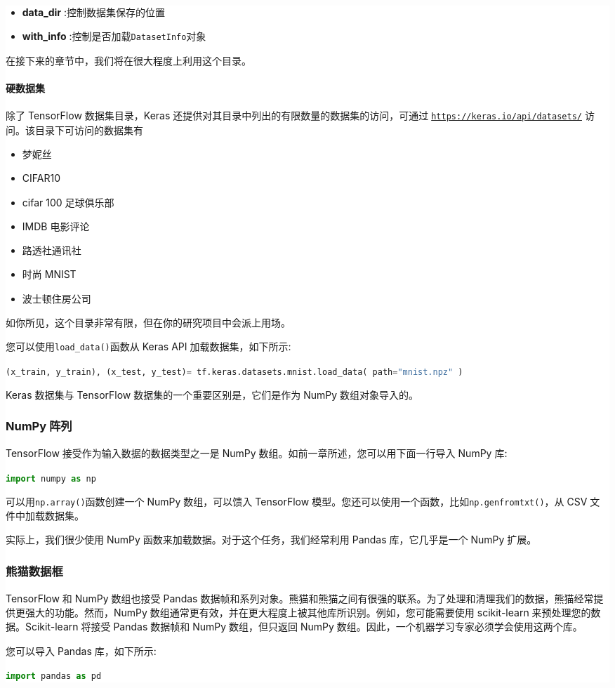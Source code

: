 *   **data_dir** :控制数据集保存的位置

*   **with_info** :控制是否加载`DatasetInfo`对象

在接下来的章节中，我们将在很大程度上利用这个目录。

#### 硬数据集

除了 TensorFlow 数据集目录，Keras 还提供对其目录中列出的有限数量的数据集的访问，可通过 [`https://keras.io/api/datasets/`](https://keras.io/api/datasets/) 访问。该目录下可访问的数据集有

*   梦妮丝

*   CIFAR10

*   cifar 100 足球俱乐部

*   IMDB 电影评论

*   路透社通讯社

*   时尚 MNIST

*   波士顿住房公司

如你所见，这个目录非常有限，但在你的研究项目中会派上用场。

您可以使用`load_data()`函数从 Keras API 加载数据集，如下所示:

```py
(x_train, y_train), (x_test, y_test)= tf.keras.datasets.mnist.load_data( path="mnist.npz" )

```

Keras 数据集与 TensorFlow 数据集的一个重要区别是，它们是作为 NumPy 数组对象导入的。

### NumPy 阵列

TensorFlow 接受作为输入数据的数据类型之一是 NumPy 数组。如前一章所述，您可以用下面一行导入 NumPy 库:

```py
import numpy as np

```

可以用`np.array()`函数创建一个 NumPy 数组，可以馈入 TensorFlow 模型。您还可以使用一个函数，比如`np.genfromtxt()`，从 CSV 文件中加载数据集。

实际上，我们很少使用 NumPy 函数来加载数据。对于这个任务，我们经常利用 Pandas 库，它几乎是一个 NumPy 扩展。

### 熊猫数据框

TensorFlow 和 NumPy 数组也接受 Pandas 数据帧和系列对象。熊猫和熊猫之间有很强的联系。为了处理和清理我们的数据，熊猫经常提供更强大的功能。然而，NumPy 数组通常更有效，并在更大程度上被其他库所识别。例如，您可能需要使用 scikit-learn 来预处理您的数据。Scikit-learn 将接受 Pandas 数据帧和 NumPy 数组，但只返回 NumPy 数组。因此，一个机器学习专家必须学会使用这两个库。

您可以导入 Pandas 库，如下所示:

```py
import pandas as pd

```
